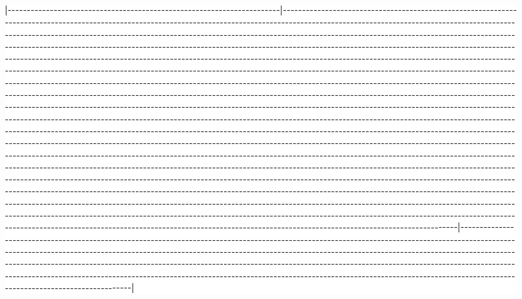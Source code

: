 |-----------------------------------------------------------------------|----------------------------------------------------------------------------------------------------------------------------------------------------------------------------------------------------------------------------------------------------------------------------------------------------------------------------------------------------------------------------------------------------------------------------------------------------------------------------------------------------------------------------------------------------------------------------------------------------------------------------------------------------------------------------------------------------------------------------------------------------------------------------------------------------------------------------------------------------------------------------------------------------------------------------------------------------------------------------------------------------------------------------------------------------------------------------------------------------------------------------------------------------------------------------------------------------------------------------------------------------------------------------------------------------------------------------------------------------------------------------------------------------------------------------------------------------------------------------------------------------------------------------------------------------------------------------------------------------------------------------------------------------------------------------------------------------------------------------------------------------------------------------------------------------------------------------------------------------------------------------------------------------------------------------------------------------------------------------------------------------------------------------------------------------------------------------------------------------------------------------------------------------------------------------------------------------------------------------------------------------------------------------------------------------------------------------------------------------------------------------------------------------------------------------------------------------------------------------------------------------------------------------------------|---------------------------------------------------------------------------------------------------------------------------------------------------------------------------------------------------------------------------------------------------------------------------------------------------------------------------------------------------------------------------------------------------------------------------------------------------------------------------------------------------------------------------------------------------------------------------------------------------|